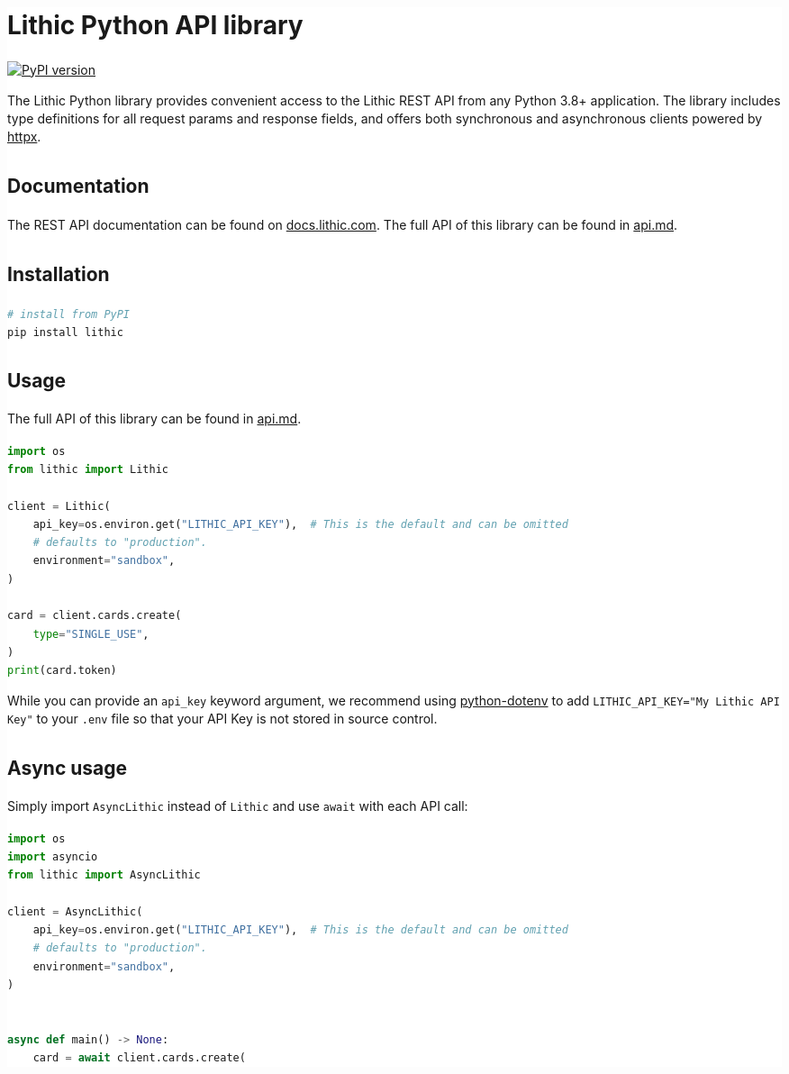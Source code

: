 # Lithic Python API library

[![PyPI version](https://img.shields.io/pypi/v/lithic.svg)](https://pypi.org/project/lithic/)

The Lithic Python library provides convenient access to the Lithic REST API from any Python 3.8+
application. The library includes type definitions for all request params and response fields,
and offers both synchronous and asynchronous clients powered by [httpx](https://github.com/encode/httpx).

## Documentation

The REST API documentation can be found on [docs.lithic.com](https://docs.lithic.com). The full API of this library can be found in [api.md](api.md).

## Installation

```sh
# install from PyPI
pip install lithic
```

## Usage

The full API of this library can be found in [api.md](api.md).

```python
import os
from lithic import Lithic

client = Lithic(
    api_key=os.environ.get("LITHIC_API_KEY"),  # This is the default and can be omitted
    # defaults to "production".
    environment="sandbox",
)

card = client.cards.create(
    type="SINGLE_USE",
)
print(card.token)
```

While you can provide an `api_key` keyword argument,
we recommend using [python-dotenv](https://pypi.org/project/python-dotenv/)
to add `LITHIC_API_KEY="My Lithic API Key"` to your `.env` file
so that your API Key is not stored in source control.

## Async usage

Simply import `AsyncLithic` instead of `Lithic` and use `await` with each API call:

```python
import os
import asyncio
from lithic import AsyncLithic

client = AsyncLithic(
    api_key=os.environ.get("LITHIC_API_KEY"),  # This is the default and can be omitted
    # defaults to "production".
    environment="sandbox",
)


async def main() -> None:
    card = await client.cards.create(
```